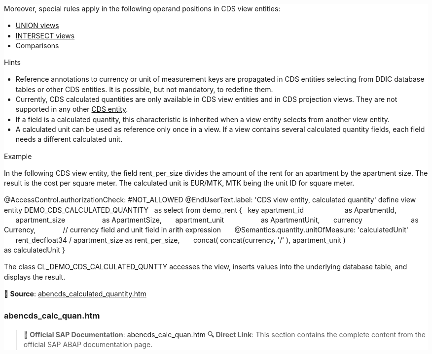 Moreover, special rules apply in the following operand positions in CDS view entities:

-   [UNION views](javascript:call_link\('abencds_union_v2.htm'\))
-   [INTERSECT views](javascript:call_link\('abencds_intersect_v2.htm'\))
-   [Comparisons](javascript:call_link\('abencds_cond_expr_types_v2.htm'\))

Hints

-   Reference annotations to currency or unit of measurement keys are propagated in CDS entities selecting from DDIC database tables or other CDS entities. It is possible, but not mandatory, to redefine them.
-   Currently, CDS calculated quantities are only available in CDS view entities and in CDS projection views. They are not supported in any other [CDS entity](javascript:call_link\('abencds_entity_glosry.htm'\) "Glossary Entry").
-   If a field is a calculated quantity, this characteristic is inherited when a view entity selects from another view entity.
-   A calculated unit can be used as reference only once in a view. If a view contains several calculated quantity fields, each field needs a different calculated unit.

Example

In the following CDS view entity, the field rent\_per\_size divides the amount of the rent for an apartment by the apartment size. The result is the cost per square meter. The calculated unit is EUR/MTK, MTK being the unit ID for square meter.

@AccessControl.authorizationCheck: #NOT\_ALLOWED
@EndUserText.label: 'CDS view entity, calculated quantity'
define view entity DEMO\_CDS\_CALCULATED\_QUANTITY
  as select from demo\_rent
{
  key apartment\_id                     as ApartmentId,
      apartment\_size                   as ApartmentSize,
      apartment\_unit                   as ApartmentUnit,
      currency                         as Currency,
      
      // currency field and unit field in arith expression
      @Semantics.quantity.unitOfMeasure: 'calculatedUnit'
      rent\_decfloat34 / apartment\_size as rent\_per\_size,
      concat( concat(currency, '/' ), apartment\_unit )  
                                       as calculatedUnit
}

The class CL\_DEMO\_CDS\_CALCULATED\_QUNTTY accesses the view, inserts values into the underlying database table, and displays the result.



**📖 Source**: [abencds_calculated_quantity.htm](https://help.sap.com/doc/abapdocu_latest_index_htm/latest/en-US/abencds_calculated_quantity.htm)

### abencds_calc_quan.htm

> **📖 Official SAP Documentation**: [abencds_calc_quan.htm](https://help.sap.com/doc/abapdocu_latest_index_htm/latest/en-US/abencds_calc_quan.htm)
> **🔍 Direct Link**: This section contains the complete content from the official SAP ABAP documentation page.
